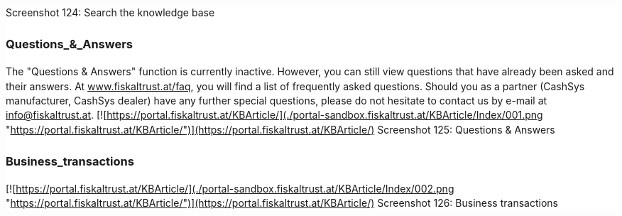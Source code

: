 Screenshot 124: Search the knowledge base

### Questions_&_Answers

The "Questions & Answers" function is currently inactive. However, you can still view questions that have already been asked and their answers. At www.fiskaltrust.at/faq, you will find a list of frequently asked questions. Should you as a partner (CashSys manufacturer, CashSys dealer) have any further special questions, please do not hesitate to contact us by e-mail at [info@fiskaltrust.at](mailto:info@fiskaltrust.at).
[![https://portal.fiskaltrust.at/KBArticle/](./portal-sandbox.fiskaltrust.at/KBArticle/Index/001.png "https://portal.fiskaltrust.at/KBArticle/")](https://portal.fiskaltrust.at/KBArticle/)
Screenshot 125: Questions & Answers

### Business_transactions

[![https://portal.fiskaltrust.at/KBArticle/](./portal-sandbox.fiskaltrust.at/KBArticle/Index/002.png "https://portal.fiskaltrust.at/KBArticle/")](https://portal.fiskaltrust.at/KBArticle/)
Screenshot 126: Business transactions
